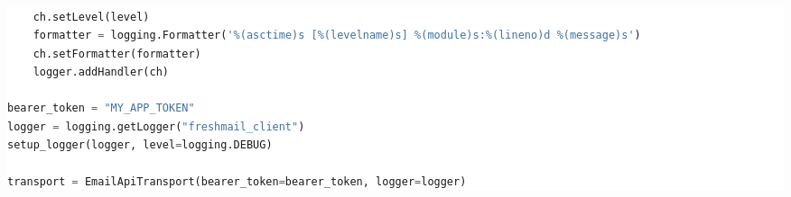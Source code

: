```python
    ch.setLevel(level)
    formatter = logging.Formatter('%(asctime)s [%(levelname)s] %(module)s:%(lineno)d %(message)s')
    ch.setFormatter(formatter)
    logger.addHandler(ch)

bearer_token = "MY_APP_TOKEN"
logger = logging.getLogger("freshmail_client")
setup_logger(logger, level=logging.DEBUG)

transport = EmailApiTransport(bearer_token=bearer_token, logger=logger)
```  
